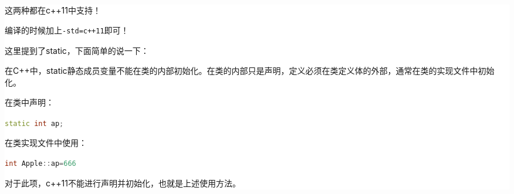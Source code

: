这两种都在c++11中支持！

编译的时候加上`-std=c++11`即可！

这里提到了static，下面简单的说一下：

在C++中，static静态成员变量不能在类的内部初始化。在类的内部只是声明，定义必须在类定义体的外部，通常在类的实现文件中初始化。

在类中声明：

```cpp
static int ap;
```

在类实现文件中使用：

```cpp
int Apple::ap=666
```

对于此项，c++11不能进行声明并初始化，也就是上述使用方法。

